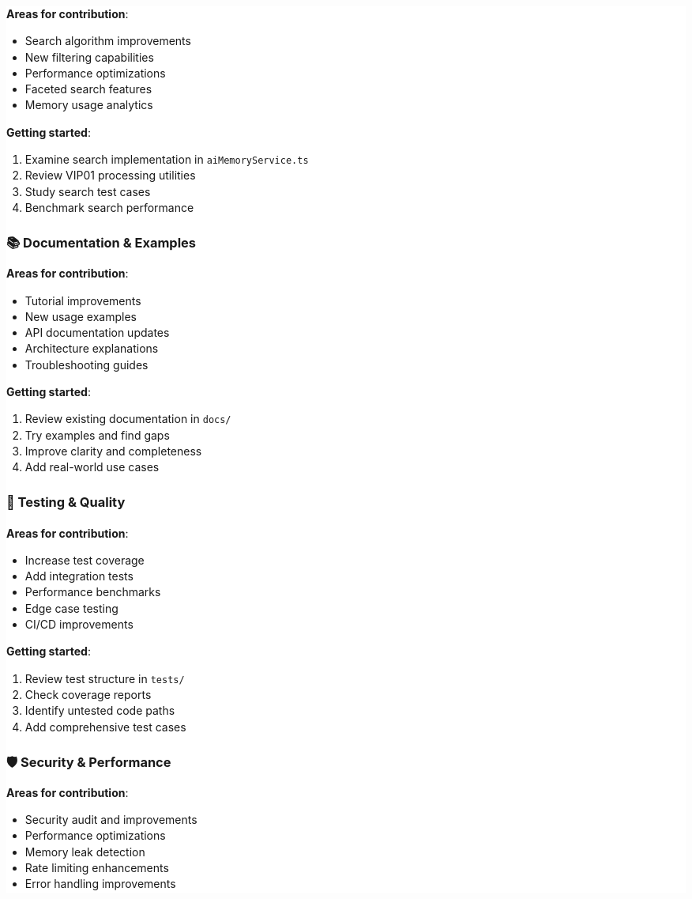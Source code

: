 **Areas for contribution**:

- Search algorithm improvements
- New filtering capabilities
- Performance optimizations
- Faceted search features
- Memory usage analytics

**Getting started**:

1. Examine search implementation in `aiMemoryService.ts`
2. Review VIP01 processing utilities
3. Study search test cases
4. Benchmark search performance

### 📚 Documentation & Examples

**Areas for contribution**:

- Tutorial improvements
- New usage examples
- API documentation updates
- Architecture explanations
- Troubleshooting guides

**Getting started**:

1. Review existing documentation in `docs/`
2. Try examples and find gaps
3. Improve clarity and completeness
4. Add real-world use cases

### 🧪 Testing & Quality

**Areas for contribution**:

- Increase test coverage
- Add integration tests
- Performance benchmarks
- Edge case testing
- CI/CD improvements

**Getting started**:

1. Review test structure in `tests/`
2. Check coverage reports
3. Identify untested code paths
4. Add comprehensive test cases

### 🛡 Security & Performance

**Areas for contribution**:

- Security audit and improvements
- Performance optimizations
- Memory leak detection
- Rate limiting enhancements
- Error handling improvements
